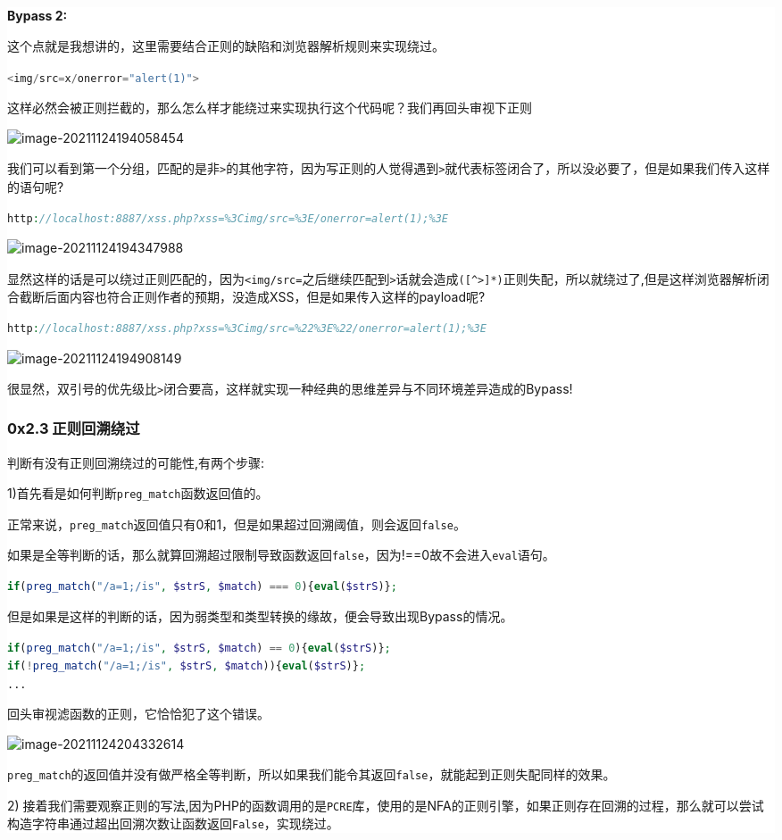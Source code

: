**Bypass 2:**

这个点就是我想讲的，这里需要结合正则的缺陷和浏览器解析规则来实现绕过。

```php
<img/src=x/onerror="alert(1)">
```

这样必然会被正则拦截的，那么怎么样才能绕过来实现执行这个代码呢？我们再回头审视下正则

![image-20211124194058454](https://shs3.b.qianxin.com/attack_forum/2021/11/attach-3c1a59d31dff90a016963b85d32a2f124e91c060.png)

我们可以看到第一个分组，匹配的是非`>`的其他字符，因为写正则的人觉得遇到`>`就代表标签闭合了，所以没必要了，但是如果我们传入这样的语句呢?

```php
http://localhost:8887/xss.php?xss=%3Cimg/src=%3E/onerror=alert(1);%3E
```

![image-20211124194347988](https://shs3.b.qianxin.com/attack_forum/2021/11/attach-99e06df438dbab53618a4389e4e72d491d81a1c8.png)

显然这样的话是可以绕过正则匹配的，因为`<img/src=`之后继续匹配到`>`话就会造成`([^>]*)`正则失配，所以就绕过了,但是这样浏览器解析闭合截断后面内容也符合正则作者的预期，没造成XSS，但是如果传入这样的payload呢?

```php
http://localhost:8887/xss.php?xss=%3Cimg/src=%22%3E%22/onerror=alert(1);%3E
```

![image-20211124194908149](https://shs3.b.qianxin.com/attack_forum/2021/11/attach-eceb6c450427c792c291a9b74a0bf2febb4818b9.png)

很显然，双引号的优先级比`>`闭合要高，这样就实现一种经典的思维差异与不同环境差异造成的Bypass!

### 0x2.3 正则回溯绕过

判断有没有正则回溯绕过的可能性,有两个步骤:

1)首先看是如何判断`preg_match`函数返回值的。

正常来说，`preg_match`返回值只有0和1，但是如果超过回溯阈值，则会返回`false`。

如果是全等判断的话，那么就算回溯超过限制导致函数返回`false`，因为!==0故不会进入`eval`语句。

```php
if(preg_match("/a=1;/is", $strS, $match) === 0){eval($strS)};
```

但是如果是这样的判断的话，因为弱类型和类型转换的缘故，便会导致出现Bypass的情况。

```php
if(preg_match("/a=1;/is", $strS, $match) == 0){eval($strS)};
if(!preg_match("/a=1;/is", $strS, $match)){eval($strS)};
...
```

回头审视滤函数的正则，它恰恰犯了这个错误。

![image-20211124204332614](https://shs3.b.qianxin.com/attack_forum/2021/11/attach-13c470a1dff64071caf52632da2e8cfe24cec0b6.png)

`preg_match`的返回值并没有做严格全等判断，所以如果我们能令其返回`false`，就能起到正则失配同样的效果。

2\) 接着我们需要观察正则的写法,因为PHP的函数调用的是`PCRE`库，使用的是NFA的正则引擎，如果正则存在回溯的过程，那么就可以尝试构造字符串通过超出回溯次数让函数返回`False`，实现绕过。
